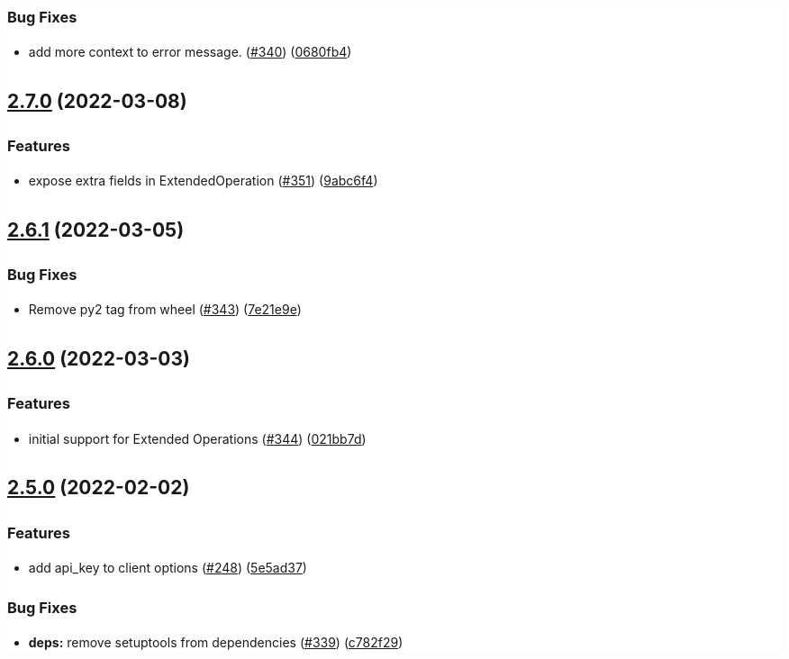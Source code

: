 
### Bug Fixes

* add more context to error message. ([#340](https://github.com/googleapis/python-api-core/issues/340)) ([0680fb4](https://github.com/googleapis/python-api-core/commit/0680fb4d3e013fe2de27e0a2ae2cd9896479e596))

## [2.7.0](https://github.com/googleapis/python-api-core/compare/v2.6.1...v2.7.0) (2022-03-08)


### Features

* expose extra fields in ExtendedOperation ([#351](https://github.com/googleapis/python-api-core/issues/351)) ([9abc6f4](https://github.com/googleapis/python-api-core/commit/9abc6f48f23c87b9771dca3c96b4f6af39620a50))

## [2.6.1](https://github.com/googleapis/python-api-core/compare/v2.6.0...v2.6.1) (2022-03-05)


### Bug Fixes

* Remove py2 tag from wheel ([#343](https://github.com/googleapis/python-api-core/issues/343)) ([7e21e9e](https://github.com/googleapis/python-api-core/commit/7e21e9e34892472a34f9b44175fa761f0e3fd9ed))

## [2.6.0](https://github.com/googleapis/python-api-core/compare/v2.5.0...v2.6.0) (2022-03-03)


### Features

* initial support for Extended Operations ([#344](https://github.com/googleapis/python-api-core/issues/344)) ([021bb7d](https://github.com/googleapis/python-api-core/commit/021bb7d5bf0a1d8ac58dbf0c738fac309135ba7d))

## [2.5.0](https://github.com/googleapis/python-api-core/compare/v2.4.0...v2.5.0) (2022-02-02)


### Features

* add api_key to client options ([#248](https://github.com/googleapis/python-api-core/issues/248)) ([5e5ad37](https://github.com/googleapis/python-api-core/commit/5e5ad37b8161109d65b0fab43636f7424e570fa3))


### Bug Fixes

* **deps:** remove setuptools from dependencies ([#339](https://github.com/googleapis/python-api-core/issues/339)) ([c782f29](https://github.com/googleapis/python-api-core/commit/c782f294b50b078f01959627fb82aa4c5efec333))
